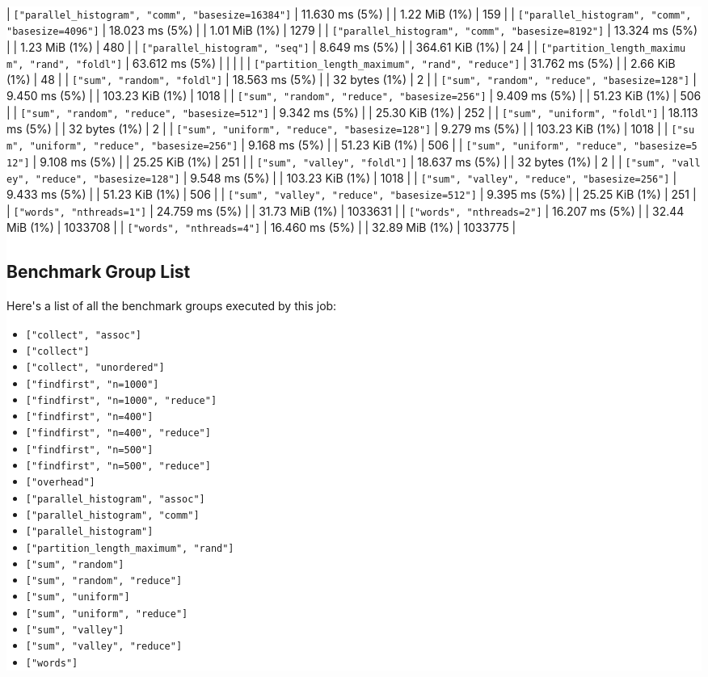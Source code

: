 | `["parallel_histogram", "comm", "basesize=16384"]`  |  11.630 ms (5%) |         |   1.22 MiB (1%) |         159 |
| `["parallel_histogram", "comm", "basesize=4096"]`   |  18.023 ms (5%) |         |   1.01 MiB (1%) |        1279 |
| `["parallel_histogram", "comm", "basesize=8192"]`   |  13.324 ms (5%) |         |   1.23 MiB (1%) |         480 |
| `["parallel_histogram", "seq"]`                     |   8.649 ms (5%) |         | 364.61 KiB (1%) |          24 |
| `["partition_length_maximum", "rand", "foldl"]`     |  63.612 ms (5%) |         |                 |             |
| `["partition_length_maximum", "rand", "reduce"]`    |  31.762 ms (5%) |         |   2.66 KiB (1%) |          48 |
| `["sum", "random", "foldl"]`                        |  18.563 ms (5%) |         |   32 bytes (1%) |           2 |
| `["sum", "random", "reduce", "basesize=128"]`       |   9.450 ms (5%) |         | 103.23 KiB (1%) |        1018 |
| `["sum", "random", "reduce", "basesize=256"]`       |   9.409 ms (5%) |         |  51.23 KiB (1%) |         506 |
| `["sum", "random", "reduce", "basesize=512"]`       |   9.342 ms (5%) |         |  25.30 KiB (1%) |         252 |
| `["sum", "uniform", "foldl"]`                       |  18.113 ms (5%) |         |   32 bytes (1%) |           2 |
| `["sum", "uniform", "reduce", "basesize=128"]`      |   9.279 ms (5%) |         | 103.23 KiB (1%) |        1018 |
| `["sum", "uniform", "reduce", "basesize=256"]`      |   9.168 ms (5%) |         |  51.23 KiB (1%) |         506 |
| `["sum", "uniform", "reduce", "basesize=512"]`      |   9.108 ms (5%) |         |  25.25 KiB (1%) |         251 |
| `["sum", "valley", "foldl"]`                        |  18.637 ms (5%) |         |   32 bytes (1%) |           2 |
| `["sum", "valley", "reduce", "basesize=128"]`       |   9.548 ms (5%) |         | 103.23 KiB (1%) |        1018 |
| `["sum", "valley", "reduce", "basesize=256"]`       |   9.433 ms (5%) |         |  51.23 KiB (1%) |         506 |
| `["sum", "valley", "reduce", "basesize=512"]`       |   9.395 ms (5%) |         |  25.25 KiB (1%) |         251 |
| `["words", "nthreads=1"]`                           |  24.759 ms (5%) |         |  31.73 MiB (1%) |     1033631 |
| `["words", "nthreads=2"]`                           |  16.207 ms (5%) |         |  32.44 MiB (1%) |     1033708 |
| `["words", "nthreads=4"]`                           |  16.460 ms (5%) |         |  32.89 MiB (1%) |     1033775 |

## Benchmark Group List
Here's a list of all the benchmark groups executed by this job:

- `["collect", "assoc"]`
- `["collect"]`
- `["collect", "unordered"]`
- `["findfirst", "n=1000"]`
- `["findfirst", "n=1000", "reduce"]`
- `["findfirst", "n=400"]`
- `["findfirst", "n=400", "reduce"]`
- `["findfirst", "n=500"]`
- `["findfirst", "n=500", "reduce"]`
- `["overhead"]`
- `["parallel_histogram", "assoc"]`
- `["parallel_histogram", "comm"]`
- `["parallel_histogram"]`
- `["partition_length_maximum", "rand"]`
- `["sum", "random"]`
- `["sum", "random", "reduce"]`
- `["sum", "uniform"]`
- `["sum", "uniform", "reduce"]`
- `["sum", "valley"]`
- `["sum", "valley", "reduce"]`
- `["words"]`

